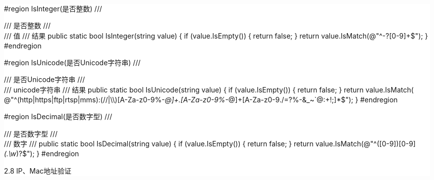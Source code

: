 #region IsInteger(是否整数)
/// <summary>
/// 是否整数
/// </summary>
/// <param name="value">值</param>
/// <returns>结果</returns>
public static bool IsInteger(string value)
{
    if (value.IsEmpty())
    {
        return false;
    }
    return value.IsMatch(@"^\-?[0-9]+$");
}
#endregion

#region IsUnicode(是否Unicode字符串)
/// <summary>
/// 是否Unicode字符串
/// </summary>
/// <param name="value">unicode字符串</param>
/// <returns>结果</returns>
public static bool IsUnicode(string value)
{
    if (value.IsEmpty())
    {
        return false;
    }
    return
        value.IsMatch(
            @"^(http|https|ftp|rtsp|mms):(\/\/|\\\\)[A-Za-z0-9%\-_@]+\.[A-Za-z0-9%\-_@]+[A-Za-z0-9\.\/=\?%\-&_~`@:\+!;]*$");
}
#endregion

#region IsDecimal(是否数字型)
/// <summary>
/// 是否数字型
/// </summary>
/// <param name="value">数字</param>
/// <returns></returns>
public static bool IsDecimal(string value)
{
    if (value.IsEmpty())
    {
        return false;
    }
    return value.IsMatch(@"^([0-9])[0-9]*(\.\w*)?$");
}
#endregion

2.8 IP、Mac地址验证
